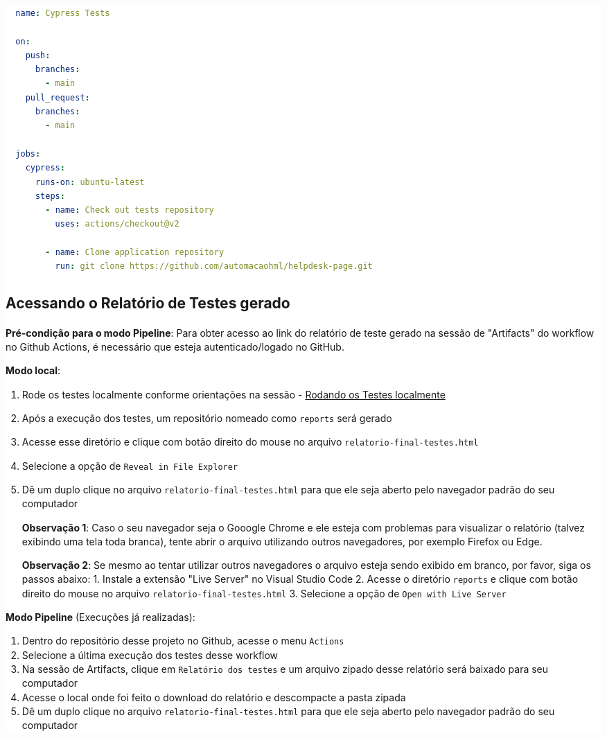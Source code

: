 ```yml
  name: Cypress Tests

  on:
    push:
      branches:
        - main
    pull_request:
      branches:
        - main

  jobs:
    cypress:
      runs-on: ubuntu-latest
      steps:
        - name: Check out tests repository
          uses: actions/checkout@v2

        - name: Clone application repository
          run: git clone https://github.com/automacaohml/helpdesk-page.git
```

## Acessando o Relatório de Testes gerado

  **Pré-condição para o modo Pipeline**: Para obter acesso ao link do relatório de teste gerado na sessão de "Artifacts" do workflow no Github Actions, é necessário que esteja autenticado/logado no GitHub.

 **Modo local**:  
   1. Rode os testes localmente conforme orientações na sessão - [Rodando os Testes localmente](#rodando-os-testes-localmente)   
   2. Após a execução dos testes, um repositório nomeado como `reports` será gerado
   3. Acesse esse diretório e clique com botão direito do mouse no arquivo `relatorio-final-testes.html`
   4. Selecione a opção de `Reveal in File Explorer`
   5. Dê um duplo clique no arquivo `relatorio-final-testes.html` para que ele seja aberto pelo navegador padrão do seu computador

      **Observação 1**: Caso o seu navegador seja o Gooogle Chrome e ele esteja com problemas para visualizar o relatório (talvez exibindo uma tela toda branca), tente abrir o arquivo utilizando outros navegadores, por exemplo Firefox ou Edge.

      **Observação 2**: Se mesmo ao tentar utilizar outros navegadores o arquivo esteja sendo exibido em branco, por favor, siga os passos abaixo:
          1. Instale a extensão "Live Server" no Visual Studio Code
          2. Acesse o diretório `reports` e clique com botão direito do mouse no arquivo `relatorio-final-testes.html`
          3. Selecione a opção de `Open with Live Server`

 **Modo Pipeline** (Execuções já realizadas):  
   1. Dentro do repositório desse projeto no Github, acesse o menu `Actions`
   2. Selecione a última execução dos testes desse workflow
   3. Na sessão de Artifacts, clique em `Relatório dos testes` e um arquivo zipado desse relatório será baixado para seu computador
   4. Acesse o local onde foi feito o download do relatório e descompacte a pasta zipada
   5. Dê um duplo clique no arquivo `relatorio-final-testes.html` para que ele seja aberto pelo navegador padrão do seu computador

